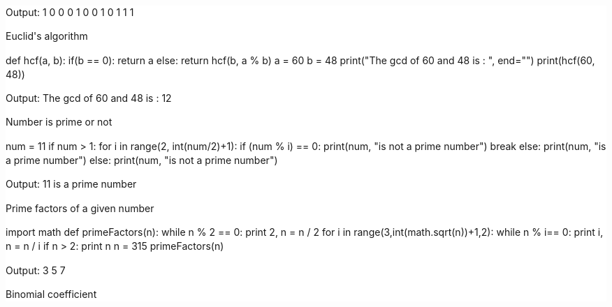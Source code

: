 Output:
1 0 0 0 
1 0 0 1 0 
1 1 1

Euclid's algorithm 

def hcf(a, b): 
    if(b == 0): 
        return a 
    else: 
        return hcf(b, a % b) 
a = 60
b = 48
print("The gcd of 60 and 48 is : ", end="") 
print(hcf(60, 48)) 

Output:
The gcd of 60 and 48 is : 12

 Number is prime or not 

num = 11
if num > 1:
    for i in range(2, int(num/2)+1):
        if (num % i) == 0:
            print(num, "is not a prime number")
            break
    else:
        print(num, "is a prime number")
else:
    print(num, "is not a prime number")

Output: 11 is a prime number


 Prime factors of a given number 

import math
def primeFactors(n):
    while n % 2 == 0:
        print 2,
        n = n / 2
    for i in range(3,int(math.sqrt(n))+1,2):
        while n % i== 0:
            print i,
            n = n / i
    if n > 2:
        print n
n = 315
primeFactors(n)

Output: 3 5 7

 Binomial coefficient 
